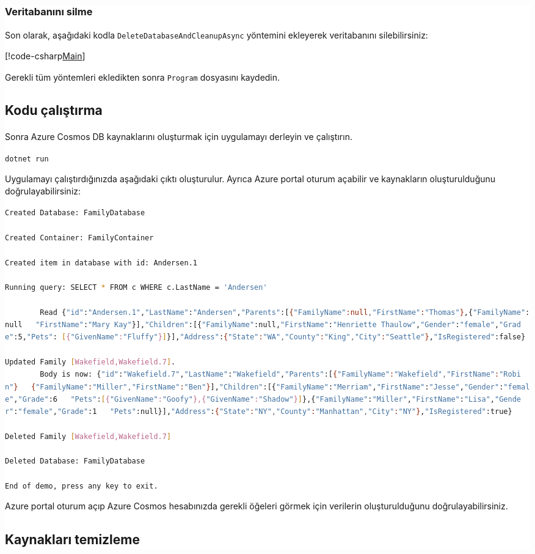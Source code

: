 ### <a name="delete-the-database"></a>Veritabanını silme 

Son olarak, aşağıdaki kodla `DeleteDatabaseAndCleanupAsync` yöntemini ekleyerek veritabanını silebilirsiniz:

[!code-csharp[Main](~/cosmos-dotnet-v4-getting-started/src/Program.cs?name=DeleteDatabaseAndCleanupAsync)]

Gerekli tüm yöntemleri ekledikten sonra `Program` dosyasını kaydedin. 

## <a name="run-the-code"></a>Kodu çalıştırma

Sonra Azure Cosmos DB kaynaklarını oluşturmak için uygulamayı derleyin ve çalıştırın.

   ```bash
   dotnet run
   ```

Uygulamayı çalıştırdığınızda aşağıdaki çıktı oluşturulur. Ayrıca Azure portal oturum açabilir ve kaynakların oluşturulduğunu doğrulayabilirsiniz:

   ```bash
   Created Database: FamilyDatabase
   
   Created Container: FamilyContainer
   
   Created item in database with id: Andersen.1
   
   Running query: SELECT * FROM c WHERE c.LastName = 'Andersen'
   
           Read {"id":"Andersen.1","LastName":"Andersen","Parents":[{"FamilyName":null,"FirstName":"Thomas"},{"FamilyName":null   "FirstName":"Mary Kay"}],"Children":[{"FamilyName":null,"FirstName":"Henriette Thaulow","Gender":"female","Grade":5,"Pets": [{"GivenName":"Fluffy"}]}],"Address":{"State":"WA","County":"King","City":"Seattle"},"IsRegistered":false}
   
   Updated Family [Wakefield,Wakefield.7].
           Body is now: {"id":"Wakefield.7","LastName":"Wakefield","Parents":[{"FamilyName":"Wakefield","FirstName":"Robin"}   {"FamilyName":"Miller","FirstName":"Ben"}],"Children":[{"FamilyName":"Merriam","FirstName":"Jesse","Gender":"female","Grade":6   "Pets":[{"GivenName":"Goofy"},{"GivenName":"Shadow"}]},{"FamilyName":"Miller","FirstName":"Lisa","Gender":"female","Grade":1   "Pets":null}],"Address":{"State":"NY","County":"Manhattan","City":"NY"},"IsRegistered":true}
   
   Deleted Family [Wakefield,Wakefield.7]
   
   Deleted Database: FamilyDatabase
   
   End of demo, press any key to exit.
   ```

Azure portal oturum açıp Azure Cosmos hesabınızda gerekli öğeleri görmek için verilerin oluşturulduğunu doğrulayabilirsiniz. 

## <a name="clean-up-resources"></a>Kaynakları temizleme
